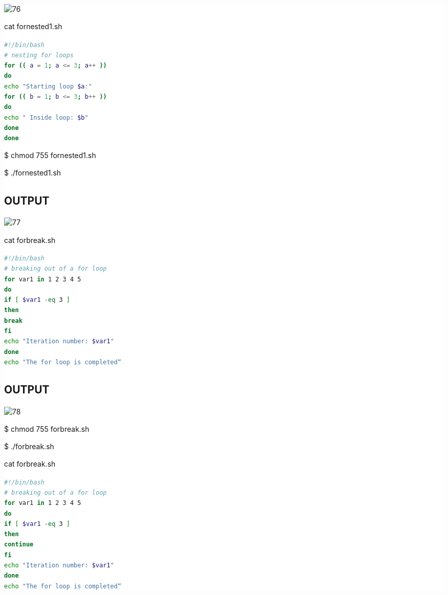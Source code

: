 ![76](https://github.com/user-attachments/assets/b26f7b95-3af3-4d24-a1ae-2a51477a4d19)

cat fornested1.sh 
```bash
#!/bin/bash
# nesting for loops
for (( a = 1; a <= 3; a++ ))
do
echo "Starting loop $a:"
for (( b = 1; b <= 3; b++ ))
do
echo " Inside loop: $b"
done
done
```
$ chmod 755 fornested1.sh
 
$ ./fornested1.sh 
 ## OUTPUT

 ![77](https://github.com/user-attachments/assets/352b921d-9e6f-491c-a625-08f4181bad6d)

cat forbreak.sh 
```bash
#!/bin/bash
# breaking out of a for loop
for var1 in 1 2 3 4 5
do
if [ $var1 -eq 3 ]
then
break
fi
echo "Iteration number: $var1"
done
echo "The for loop is completed“
```
## OUTPUT

![78](https://github.com/user-attachments/assets/c103e0a5-3476-4c84-8cbd-f17b9bae9e2d)

$ chmod 755 forbreak.sh
 
$ ./forbreak.sh 
 
cat forbreak.sh 
```bash
#!/bin/bash
# breaking out of a for loop
for var1 in 1 2 3 4 5
do
if [ $var1 -eq 3 ]
then
continue
fi
echo "Iteration number: $var1"
done
echo "The for loop is completed“
```
